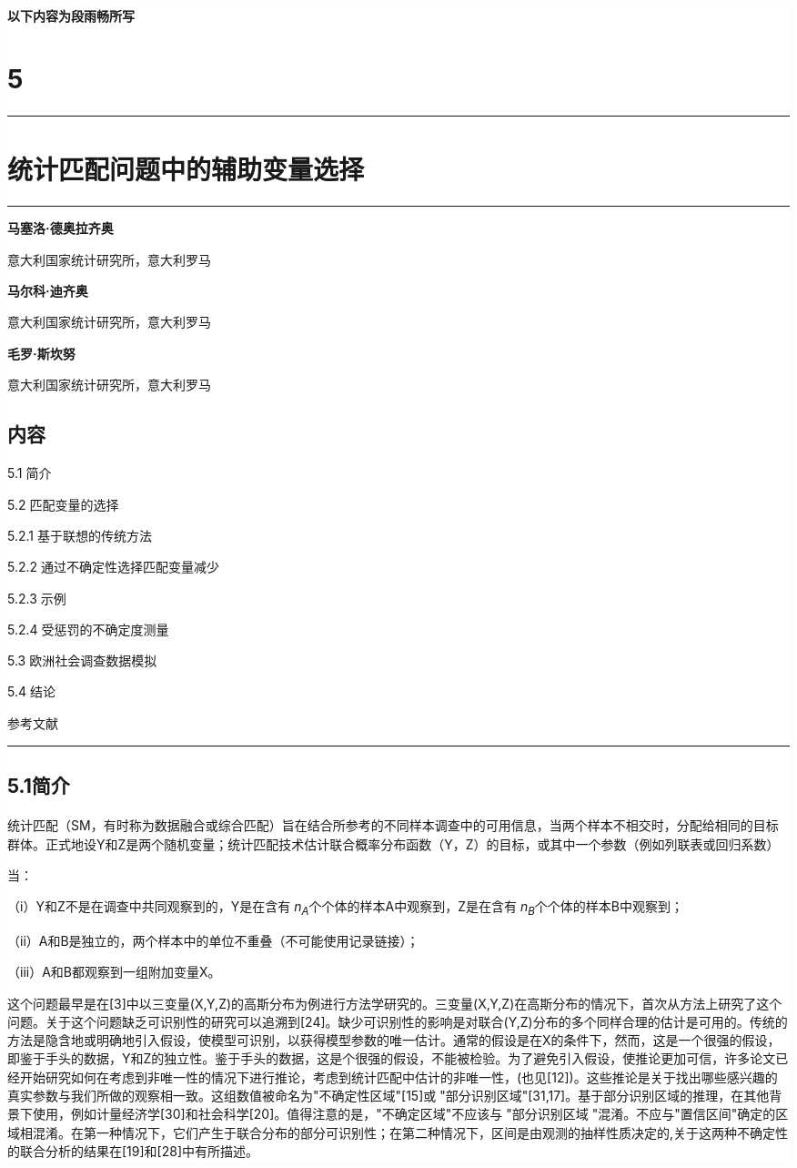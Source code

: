 **以下内容为段雨畅所写**

# 5
___


# 统计匹配问题中的辅助变量选择
___


**马塞洛·德奥拉齐奥**

意大利国家统计研究所，意大利罗马

**马尔科·迪齐奥**

意大利国家统计研究所，意大利罗马

**毛罗·斯坎努**

意大利国家统计研究所，意大利罗马

## 内容
5.1 简介

5.2 匹配变量的选择

5.2.1 基于联想的传统方法

5.2.2 通过不确定性选择匹配变量减少

5.2.3 示例

5.2.4 受惩罚的不确定度测量

5.3 欧洲社会调查数据模拟

5.4 结论

参考文献

___

## **5.1简介**
统计匹配（SM，有时称为数据融合或综合匹配）旨在结合所参考的不同样本调查中的可用信息，当两个样本不相交时，分配给相同的目标群体。正式地设Y和Z是两个随机变量；统计匹配技术估计联合概率分布函数（Y，Z）的目标，或其中一个参数（例如列联表或回归系数）

当：

（i）Y和Z不是在调查中共同观察到的，Y是在含有 $n_A$个个体的样本A中观察到，Z是在含有 $n_B$个个体的样本B中观察到；

（ii）A和B是独立的，两个样本中的单位不重叠（不可能使用记录链接）；

（iii）A和B都观察到一组附加变量X。

这个问题最早是在[3]中以三变量(X,Y,Z)的高斯分布为例进行方法学研究的。三变量(X,Y,Z)在高斯分布的情况下，首次从方法上研究了这个问题。关于这个问题缺乏可识别性的研究可以追溯到[24]。缺少可识别性的影响是对联合(Y,Z)分布的多个同样合理的估计是可用的。传统的方法是隐含地或明确地引入假设，使模型可识别，以获得模型参数的唯一估计。通常的假设是在X的条件下，然而，这是一个很强的假设，即鉴于手头的数据，Y和Z的独立性。鉴于手头的数据，这是个很强的假设，不能被检验。为了避免引入假设，使推论更加可信，许多论文已经开始研究如何在考虑到非唯一性的情况下进行推论，考虑到统计匹配中估计的非唯一性，(也见[12])。这些推论是关于找出哪些感兴趣的真实参数与我们所做的观察相一致。这组数值被命名为"不确定性区域"[15]或 "部分识别区域"[31,17]。基于部分识别区域的推理，在其他背景下使用，例如计量经济学[30]和社会科学[20]。值得注意的是，"不确定区域"不应该与 "部分识别区域 "混淆。不应与"置信区间"确定的区域相混淆。在第一种情况下，它们产生于联合分布的部分可识别性；在第二种情况下，区间是由观测的抽样性质决定的,关于这两种不确定性的联合分析的结果在[19]和[28]中有所描述。
